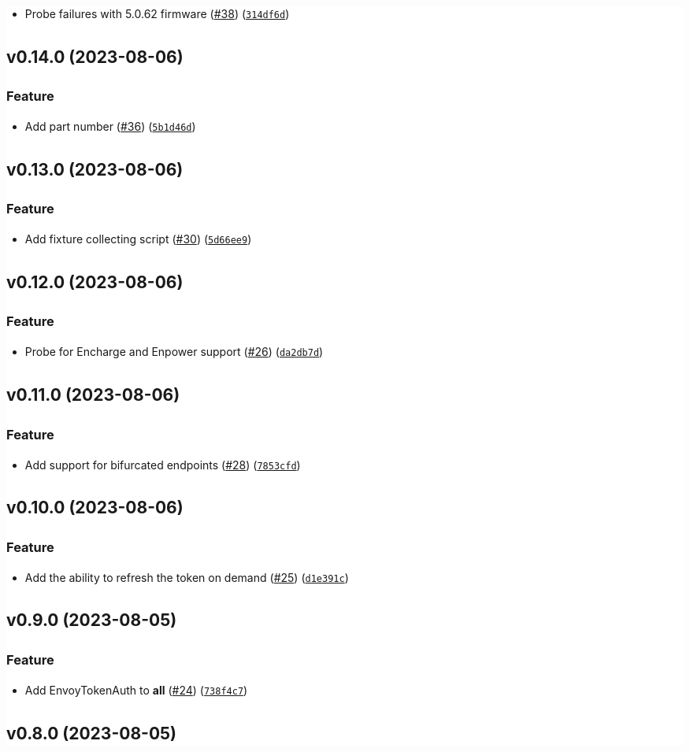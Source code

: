 * Probe failures with 5.0.62 firmware ([#38](https://github.com/pyenphase/pyenphase/issues/38)) ([`314df6d`](https://github.com/pyenphase/pyenphase/commit/314df6d83c4dfd7c91970e61f86e34218ce46be8))

## v0.14.0 (2023-08-06)

### Feature

* Add part number ([#36](https://github.com/pyenphase/pyenphase/issues/36)) ([`5b1d46d`](https://github.com/pyenphase/pyenphase/commit/5b1d46dd7c64180fff3118b087330a48de6646fe))

## v0.13.0 (2023-08-06)

### Feature

* Add fixture collecting script ([#30](https://github.com/pyenphase/pyenphase/issues/30)) ([`5d66ee9`](https://github.com/pyenphase/pyenphase/commit/5d66ee96154bbd6238a27b6e449b6bb0aece3a54))

## v0.12.0 (2023-08-06)

### Feature

* Probe for Encharge and Enpower support ([#26](https://github.com/pyenphase/pyenphase/issues/26)) ([`da2db7d`](https://github.com/pyenphase/pyenphase/commit/da2db7d8005c81153dff6b5802d3c4851dd79432))

## v0.11.0 (2023-08-06)

### Feature

* Add support for bifurcated endpoints ([#28](https://github.com/pyenphase/pyenphase/issues/28)) ([`7853cfd`](https://github.com/pyenphase/pyenphase/commit/7853cfd1ecb2e1cadf8e874f6d351c4efe408a79))

## v0.10.0 (2023-08-06)

### Feature

* Add the ability to refresh the token on demand ([#25](https://github.com/pyenphase/pyenphase/issues/25)) ([`d1e391c`](https://github.com/pyenphase/pyenphase/commit/d1e391ccd9fcc9fcb3636f6f4a101005998f9f60))

## v0.9.0 (2023-08-05)

### Feature

* Add EnvoyTokenAuth to __all__ ([#24](https://github.com/pyenphase/pyenphase/issues/24)) ([`738f4c7`](https://github.com/pyenphase/pyenphase/commit/738f4c7b1385e1045e9ca5065e06b0816d6a398f))

## v0.8.0 (2023-08-05)
